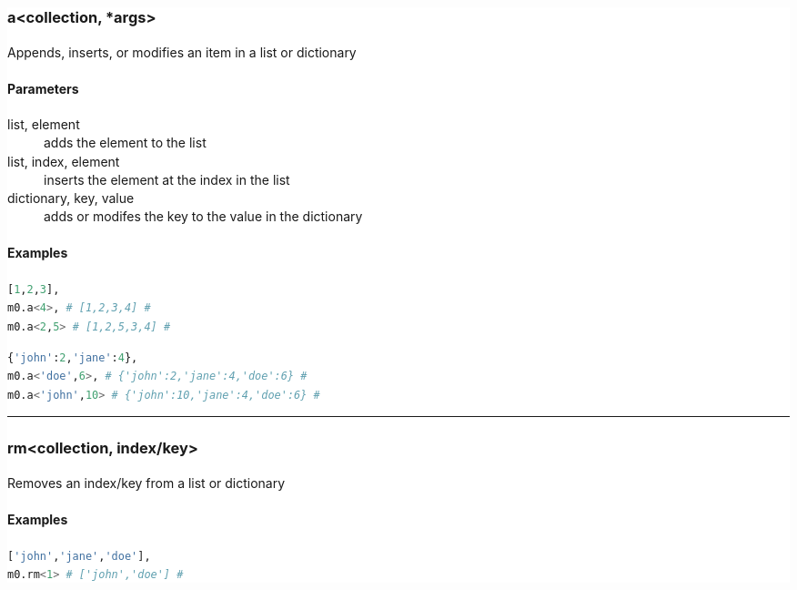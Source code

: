 
### a\<collection, \*args>

Appends, inserts, or modifies an item in a list or dictionary

#### Parameters

<dl>
    <dt>
    list, element
    </dt>
    <dd>
    adds the element to the list
    </dd>
    <dt>
    list, index, element
    </dt>
    <dd>
    inserts the element at the index in the list
    </dd>
    <dt>
    dictionary, key, value
    </dt>
    <dd>
    adds or modifes the key to the value in the dictionary
    </dd>
</dl>

#### Examples

```py
[1,2,3],
m0.a<4>, # [1,2,3,4] #
m0.a<2,5> # [1,2,5,3,4] #
```

```py
{'john':2,'jane':4},
m0.a<'doe',6>, # {'john':2,'jane':4,'doe':6} #
m0.a<'john',10> # {'john':10,'jane':4,'doe':6} #
```

---

### rm\<collection, index/key>

Removes an index/key from a list or dictionary

#### Examples

```py
['john','jane','doe'],
m0.rm<1> # ['john','doe'] #
```
